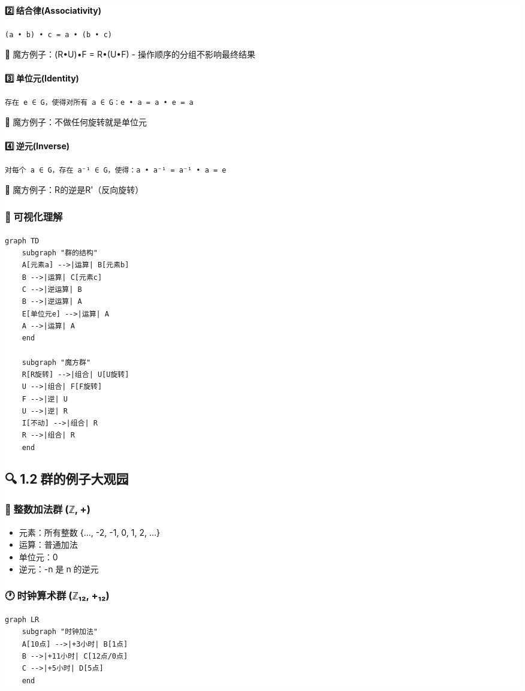 #### 2️⃣ **结合律(Associativity)**
```
(a • b) • c = a • (b • c)
```
🎲 魔方例子：(R•U)•F = R•(U•F) - 操作顺序的分组不影响最终结果

#### 3️⃣ **单位元(Identity)**
```
存在 e ∈ G，使得对所有 a ∈ G：e • a = a • e = a
```
🎲 魔方例子：不做任何旋转就是单位元

#### 4️⃣ **逆元(Inverse)**
```
对每个 a ∈ G，存在 a⁻¹ ∈ G，使得：a • a⁻¹ = a⁻¹ • a = e
```
🎲 魔方例子：R的逆是R'（反向旋转）

### 🎨 可视化理解

```mermaid
graph TD
    subgraph "群的结构"
    A[元素a] -->|运算| B[元素b]
    B -->|运算| C[元素c]
    C -->|逆运算| B
    B -->|逆运算| A
    E[单位元e] -->|运算| A
    A -->|运算| A
    end
    
    subgraph "魔方群"
    R[R旋转] -->|组合| U[U旋转]
    U -->|组合| F[F旋转]
    F -->|逆| U
    U -->|逆| R
    I[不动] -->|组合| R
    R -->|组合| R
    end
```

## 🔍 1.2 群的例子大观园

### 🔢 整数加法群 (ℤ, +)
- 元素：所有整数 {..., -2, -1, 0, 1, 2, ...}
- 运算：普通加法
- 单位元：0
- 逆元：-n 是 n 的逆元

### 🕐 时钟算术群 (ℤ₁₂, +₁₂)
```mermaid
graph LR
    subgraph "时钟加法"
    A[10点] -->|+3小时| B[1点]
    B -->|+11小时| C[12点/0点]
    C -->|+5小时| D[5点]
    end
```
